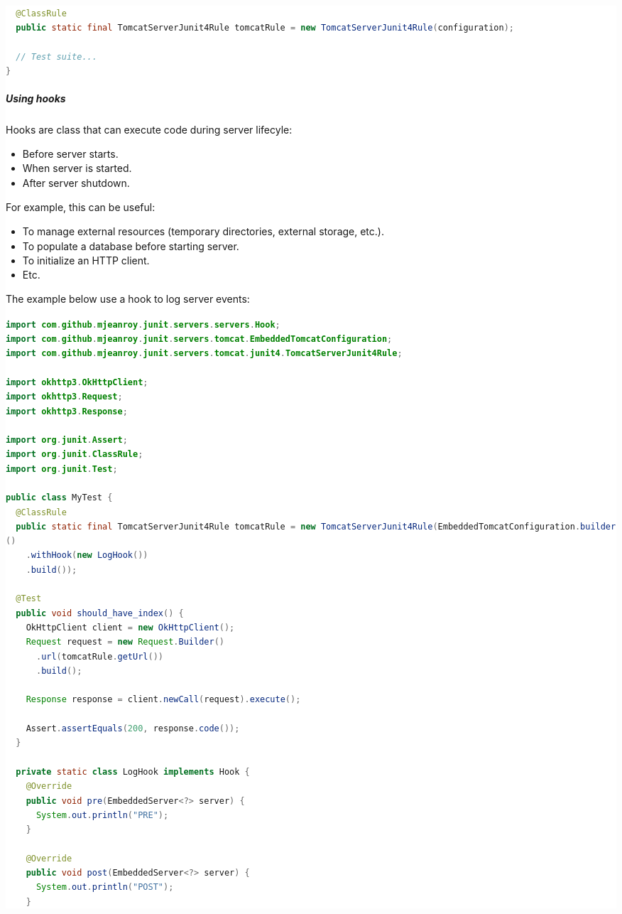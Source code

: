 ```java
  @ClassRule
  public static final TomcatServerJunit4Rule tomcatRule = new TomcatServerJunit4Rule(configuration);

  // Test suite...
}
```

##### Using hooks

Hooks are class that can execute code during server lifecyle:
- Before server starts.
- When server is started.
- After server shutdown.

For example, this can be useful:
- To manage external resources (temporary directories, external storage, etc.).
- To populate a database before starting server.
- To initialize an HTTP client.
- Etc.

The example below use a hook to log server events:

```java
import com.github.mjeanroy.junit.servers.servers.Hook;
import com.github.mjeanroy.junit.servers.tomcat.EmbeddedTomcatConfiguration;
import com.github.mjeanroy.junit.servers.tomcat.junit4.TomcatServerJunit4Rule;

import okhttp3.OkHttpClient;
import okhttp3.Request;
import okhttp3.Response;

import org.junit.Assert;
import org.junit.ClassRule;
import org.junit.Test;

public class MyTest {
  @ClassRule
  public static final TomcatServerJunit4Rule tomcatRule = new TomcatServerJunit4Rule(EmbeddedTomcatConfiguration.builder()
    .withHook(new LogHook())
    .build());

  @Test
  public void should_have_index() {
    OkHttpClient client = new OkHttpClient();
    Request request = new Request.Builder()
      .url(tomcatRule.getUrl())
      .build();

    Response response = client.newCall(request).execute();

    Assert.assertEquals(200, response.code());
  }

  private static class LogHook implements Hook {
    @Override
    public void pre(EmbeddedServer<?> server) {
      System.out.println("PRE");
    }

    @Override
    public void post(EmbeddedServer<?> server) {
      System.out.println("POST");
    }
```